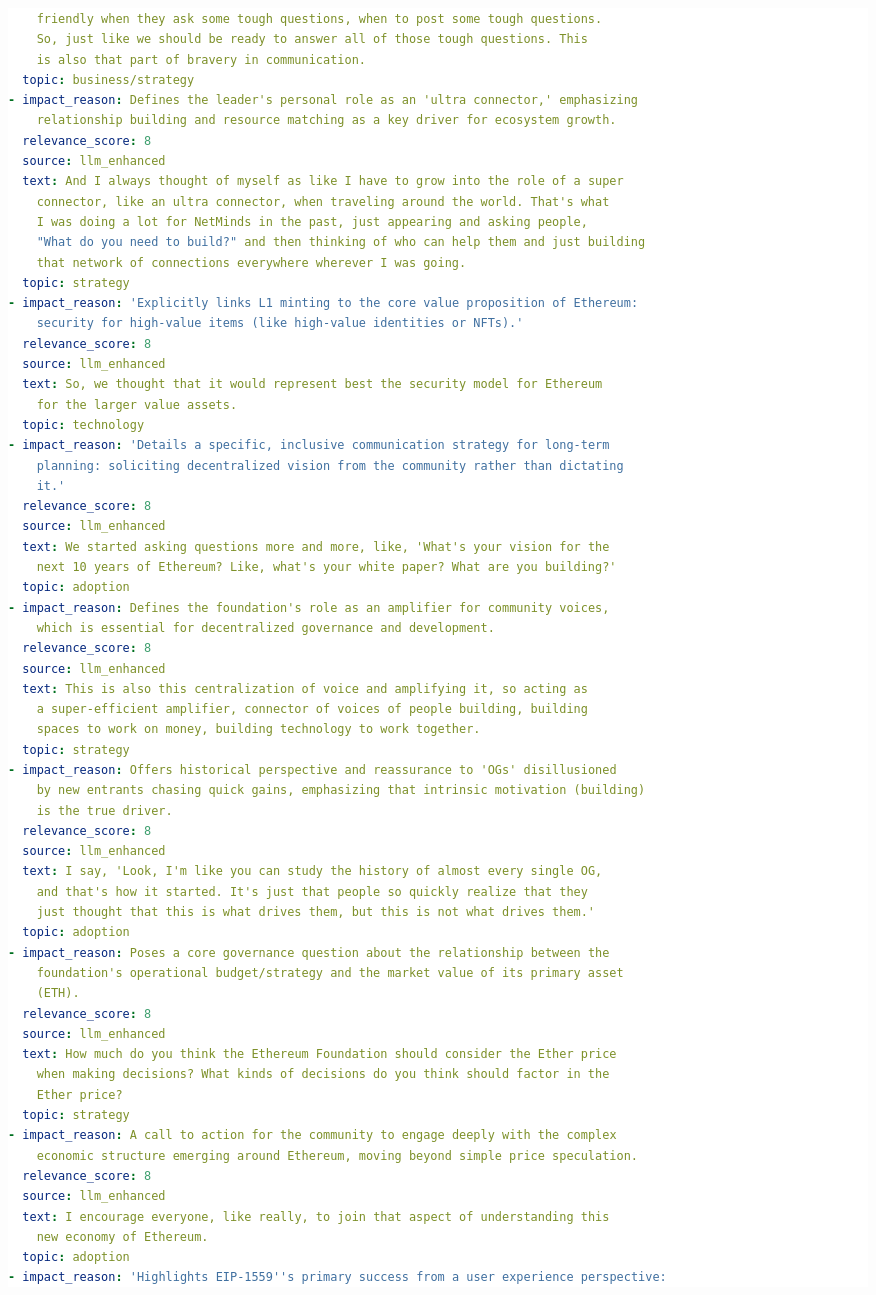 ```yaml
    friendly when they ask some tough questions, when to post some tough questions.
    So, just like we should be ready to answer all of those tough questions. This
    is also that part of bravery in communication.
  topic: business/strategy
- impact_reason: Defines the leader's personal role as an 'ultra connector,' emphasizing
    relationship building and resource matching as a key driver for ecosystem growth.
  relevance_score: 8
  source: llm_enhanced
  text: And I always thought of myself as like I have to grow into the role of a super
    connector, like an ultra connector, when traveling around the world. That's what
    I was doing a lot for NetMinds in the past, just appearing and asking people,
    "What do you need to build?" and then thinking of who can help them and just building
    that network of connections everywhere wherever I was going.
  topic: strategy
- impact_reason: 'Explicitly links L1 minting to the core value proposition of Ethereum:
    security for high-value items (like high-value identities or NFTs).'
  relevance_score: 8
  source: llm_enhanced
  text: So, we thought that it would represent best the security model for Ethereum
    for the larger value assets.
  topic: technology
- impact_reason: 'Details a specific, inclusive communication strategy for long-term
    planning: soliciting decentralized vision from the community rather than dictating
    it.'
  relevance_score: 8
  source: llm_enhanced
  text: We started asking questions more and more, like, 'What's your vision for the
    next 10 years of Ethereum? Like, what's your white paper? What are you building?'
  topic: adoption
- impact_reason: Defines the foundation's role as an amplifier for community voices,
    which is essential for decentralized governance and development.
  relevance_score: 8
  source: llm_enhanced
  text: This is also this centralization of voice and amplifying it, so acting as
    a super-efficient amplifier, connector of voices of people building, building
    spaces to work on money, building technology to work together.
  topic: strategy
- impact_reason: Offers historical perspective and reassurance to 'OGs' disillusioned
    by new entrants chasing quick gains, emphasizing that intrinsic motivation (building)
    is the true driver.
  relevance_score: 8
  source: llm_enhanced
  text: I say, 'Look, I'm like you can study the history of almost every single OG,
    and that's how it started. It's just that people so quickly realize that they
    just thought that this is what drives them, but this is not what drives them.'
  topic: adoption
- impact_reason: Poses a core governance question about the relationship between the
    foundation's operational budget/strategy and the market value of its primary asset
    (ETH).
  relevance_score: 8
  source: llm_enhanced
  text: How much do you think the Ethereum Foundation should consider the Ether price
    when making decisions? What kinds of decisions do you think should factor in the
    Ether price?
  topic: strategy
- impact_reason: A call to action for the community to engage deeply with the complex
    economic structure emerging around Ethereum, moving beyond simple price speculation.
  relevance_score: 8
  source: llm_enhanced
  text: I encourage everyone, like really, to join that aspect of understanding this
    new economy of Ethereum.
  topic: adoption
- impact_reason: 'Highlights EIP-1559''s primary success from a user experience perspective:
```